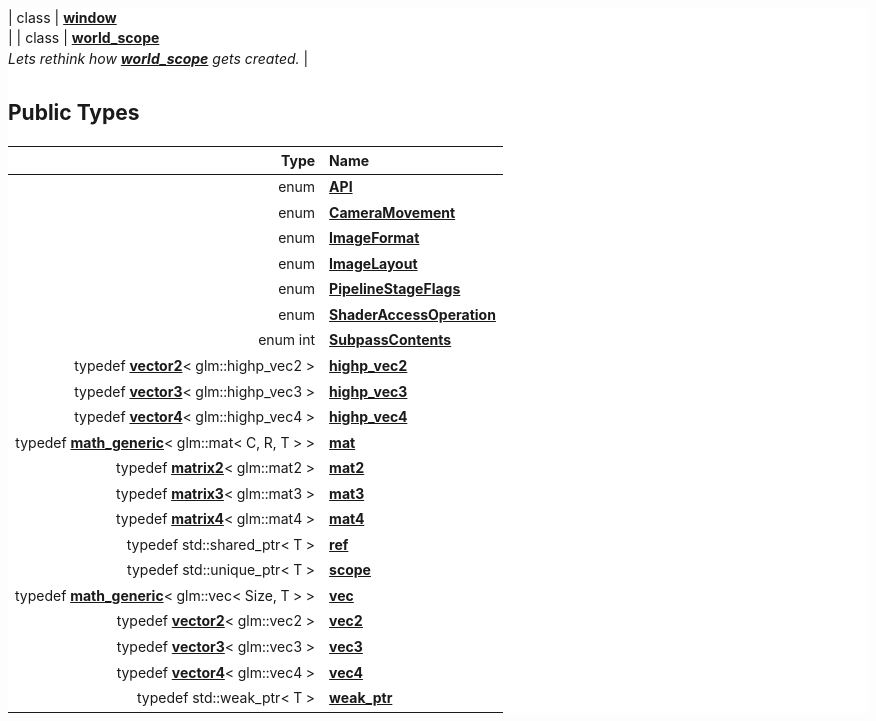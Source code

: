 | class | [**window**](classatlas_1_1window.md) <br> |
| class | [**world\_scope**](classatlas_1_1world__scope.md) <br>_Lets rethink how_ [_**world\_scope**_](classatlas_1_1world__scope.md) _gets created._ |


## Public Types

| Type | Name |
| ---: | :--- |
| enum  | [**API**](#enum-api)  <br> |
| enum  | [**CameraMovement**](#enum-cameramovement)  <br> |
| enum  | [**ImageFormat**](#enum-imageformat)  <br> |
| enum  | [**ImageLayout**](#enum-imagelayout)  <br> |
| enum  | [**PipelineStageFlags**](#enum-pipelinestageflags)  <br> |
| enum  | [**ShaderAccessOperation**](#enum-shaderaccessoperation)  <br> |
| enum int | [**SubpassContents**](#enum-subpasscontents)  <br> |
| typedef [**vector2**](structatlas_1_1vector2.md)&lt; glm::highp\_vec2 &gt; | [**highp\_vec2**](#typedef-highp_vec2)  <br> |
| typedef [**vector3**](structatlas_1_1vector3.md)&lt; glm::highp\_vec3 &gt; | [**highp\_vec3**](#typedef-highp_vec3)  <br> |
| typedef [**vector4**](structatlas_1_1vector4.md)&lt; glm::highp\_vec4 &gt; | [**highp\_vec4**](#typedef-highp_vec4)  <br> |
| typedef [**math\_generic**](structatlas_1_1math__generic.md)&lt; glm::mat&lt; C, R, T &gt; &gt; | [**mat**](#typedef-mat)  <br> |
| typedef [**matrix2**](structatlas_1_1matrix2.md)&lt; glm::mat2 &gt; | [**mat2**](#typedef-mat2)  <br> |
| typedef [**matrix3**](structatlas_1_1matrix3.md)&lt; glm::mat3 &gt; | [**mat3**](#typedef-mat3)  <br> |
| typedef [**matrix4**](structatlas_1_1matrix4.md)&lt; glm::mat4 &gt; | [**mat4**](#typedef-mat4)  <br> |
| typedef std::shared\_ptr&lt; T &gt; | [**ref**](#typedef-ref)  <br> |
| typedef std::unique\_ptr&lt; T &gt; | [**scope**](#typedef-scope)  <br> |
| typedef [**math\_generic**](structatlas_1_1math__generic.md)&lt; glm::vec&lt; Size, T &gt; &gt; | [**vec**](#typedef-vec)  <br> |
| typedef [**vector2**](structatlas_1_1vector2.md)&lt; glm::vec2 &gt; | [**vec2**](#typedef-vec2)  <br> |
| typedef [**vector3**](structatlas_1_1vector3.md)&lt; glm::vec3 &gt; | [**vec3**](#typedef-vec3)  <br> |
| typedef [**vector4**](structatlas_1_1vector4.md)&lt; glm::vec4 &gt; | [**vec4**](#typedef-vec4)  <br> |
| typedef std::weak\_ptr&lt; T &gt; | [**weak\_ptr**](#typedef-weak_ptr)  <br> |










